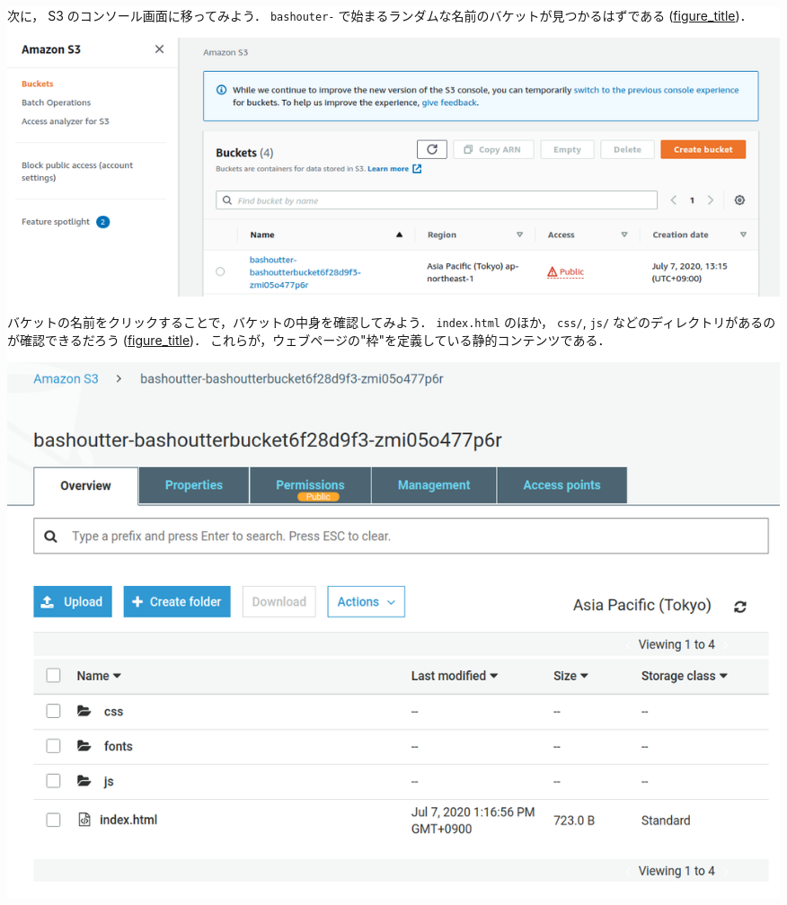 次に， S3 のコンソール画面に移ってみよう． `bashouter-` で始まるランダムな名前のバケットが見つかるはずである ([figure_title](#handson_05_s3_console))．

![S3 コンソール画面](imgs/handson-bashoutter/s3_console.png)

バケットの名前をクリックすることで，バケットの中身を確認してみよう． `index.html` のほか， `css/`, `js/` などのディレクトリがあるのが確認できるだろう ([figure_title](#handson_05_s3_contents))． これらが，ウェブページの"枠"を定義している静的コンテンツである．

![S3 バケットの中身](imgs/handson-bashoutter/s3_contents.png)
